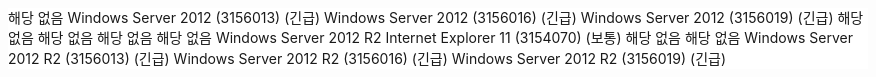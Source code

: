 </td>
<td style="border:1px solid black;">
해당 없음

</td>
<td style="border:1px solid black;">
Windows Server 2012  
(3156013)  
(긴급)  
Windows Server 2012  
(3156016)  
(긴급)  
Windows Server 2012  
(3156019)  
(긴급)

</td>
<td style="border:1px solid black;">
해당 없음

</td>
<td style="border:1px solid black;">
해당 없음

</td>
<td style="border:1px solid black;">
해당 없음

</td>
<td style="border:1px solid black;">
해당 없음

</td>
</tr>
<tr>
<td style="border:1px solid black;">
Windows Server 2012 R2

</td>
<td style="border:1px solid black;">
Internet Explorer 11  
(3154070)  
(보통)

</td>
<td style="border:1px solid black;">
해당 없음

</td>
<td style="border:1px solid black;">
해당 없음

</td>
<td style="border:1px solid black;">
Windows Server 2012 R2  
(3156013)  
(긴급)  
Windows Server 2012 R2  
(3156016)  
(긴급)  
Windows Server 2012 R2  
(3156019)  
(긴급)
